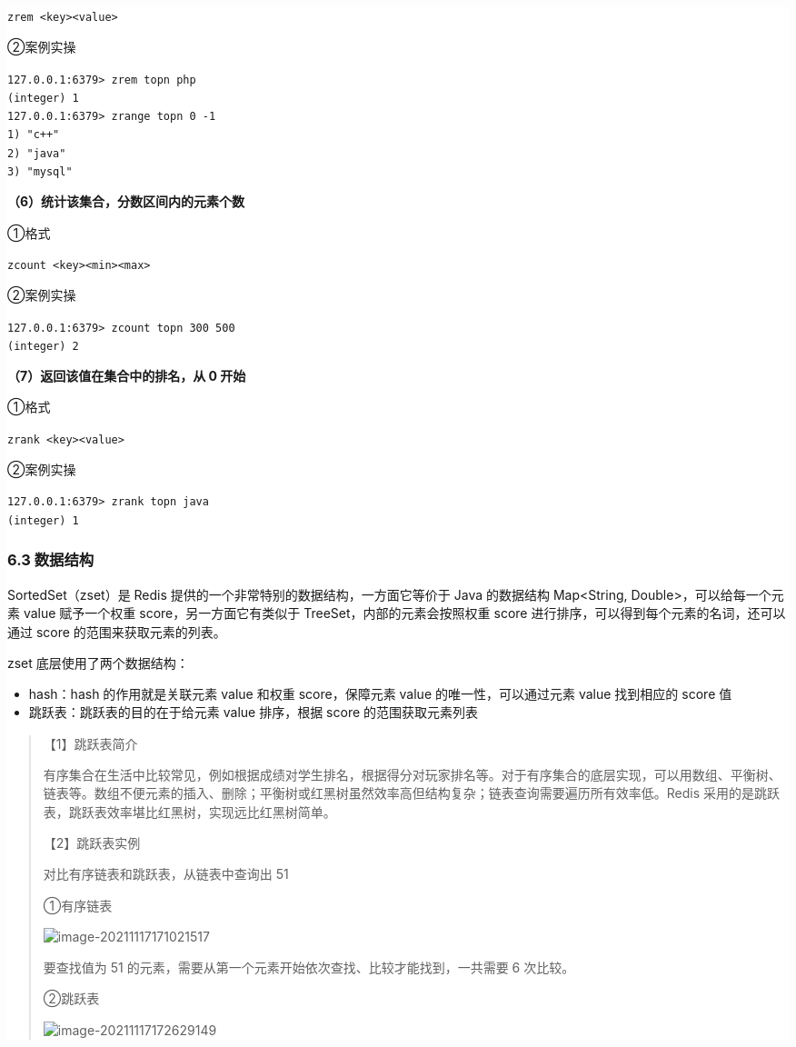 ```shell
zrem <key><value>
```

②案例实操

```shell
127.0.0.1:6379> zrem topn php
(integer) 1
127.0.0.1:6379> zrange topn 0 -1
1) "c++"
2) "java"
3) "mysql"
```

**（6）统计该集合，分数区间内的元素个数**

①格式

```shell
zcount <key><min><max>
```

②案例实操

```shell
127.0.0.1:6379> zcount topn 300 500
(integer) 2
```

**（7）返回该值在集合中的排名，从 0 开始**

①格式

```shell
zrank <key><value>
```

②案例实操

```shell
127.0.0.1:6379> zrank topn java
(integer) 1
```

### 6.3 数据结构

SortedSet（zset）是 Redis 提供的一个非常特别的数据结构，一方面它等价于 Java 的数据结构 Map<String, Double>，可以给每一个元素 value 赋予一个权重 score，另一方面它有类似于 TreeSet，内部的元素会按照权重 score 进行排序，可以得到每个元素的名词，还可以通过 score 的范围来获取元素的列表。

zset 底层使用了两个数据结构：

- hash：hash 的作用就是关联元素 value 和权重 score，保障元素 value 的唯一性，可以通过元素 value 找到相应的 score 值
- 跳跃表：跳跃表的目的在于给元素 value 排序，根据 score 的范围获取元素列表

> 【1】跳跃表简介
>
> 有序集合在生活中比较常见，例如根据成绩对学生排名，根据得分对玩家排名等。对于有序集合的底层实现，可以用数组、平衡树、链表等。数组不便元素的插入、删除；平衡树或红黑树虽然效率高但结构复杂；链表查询需要遍历所有效率低。Redis 采用的是跳跃表，跳跃表效率堪比红黑树，实现远比红黑树简单。
>
> 【2】跳跃表实例
>
> 对比有序链表和跳跃表，从链表中查询出 51
>
> ①有序链表
>
> ![image-20211117171021517](http://img.hl1015.top/blog/image-20211117171021517.png)
>
> 要查找值为 51 的元素，需要从第一个元素开始依次查找、比较才能找到，一共需要 6 次比较。
>
> ②跳跃表
>
> ![image-20211117172629149](http://img.hl1015.top/blog/image-20211117172629149.png)